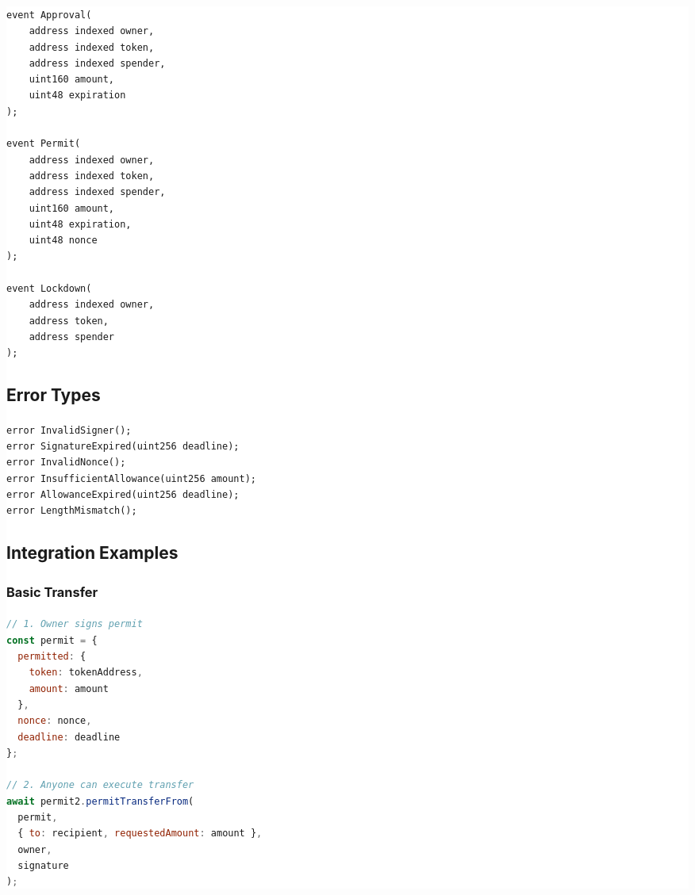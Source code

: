 ```solidity
event Approval(
    address indexed owner,
    address indexed token,
    address indexed spender,
    uint160 amount,
    uint48 expiration
);

event Permit(
    address indexed owner,
    address indexed token,
    address indexed spender,
    uint160 amount,
    uint48 expiration,
    uint48 nonce
);

event Lockdown(
    address indexed owner,
    address token,
    address spender
);
```

## Error Types

```solidity
error InvalidSigner();
error SignatureExpired(uint256 deadline);
error InvalidNonce();
error InsufficientAllowance(uint256 amount);
error AllowanceExpired(uint256 deadline);
error LengthMismatch();
```

## Integration Examples

### Basic Transfer

```javascript
// 1. Owner signs permit
const permit = {
  permitted: {
    token: tokenAddress,
    amount: amount
  },
  nonce: nonce,
  deadline: deadline
};

// 2. Anyone can execute transfer
await permit2.permitTransferFrom(
  permit,
  { to: recipient, requestedAmount: amount },
  owner,
  signature
);
```
